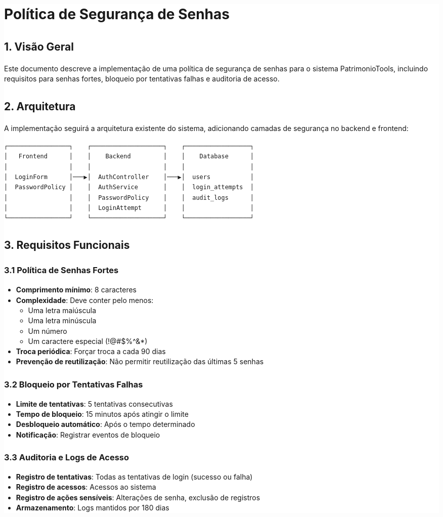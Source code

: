 # Política de Segurança de Senhas

## 1. Visão Geral

Este documento descreve a implementação de uma política de segurança de senhas para o sistema PatrimonioTools, incluindo requisitos para senhas fortes, bloqueio por tentativas falhas e auditoria de acesso.

## 2. Arquitetura

A implementação seguirá a arquitetura existente do sistema, adicionando camadas de segurança no backend e frontend:

```
┌─────────────────┐    ┌────────────────────┐    ┌──────────────────┐
│   Frontend      │    │    Backend         │    │    Database      │
│                 │    │                    │    │                  │
│  LoginForm      │───▶│  AuthController    │───▶│  users           │
│  PasswordPolicy │    │  AuthService       │    │  login_attempts  │
│                 │    │  PasswordPolicy    │    │  audit_logs      │
│                 │    │  LoginAttempt      │    │                  │
└─────────────────┘    └────────────────────┘    └──────────────────┘
```

## 3. Requisitos Funcionais

### 3.1 Política de Senhas Fortes

- **Comprimento mínimo**: 8 caracteres
- **Complexidade**: Deve conter pelo menos:
  - Uma letra maiúscula
  - Uma letra minúscula
  - Um número
  - Um caractere especial (!@#$%^&*)
- **Troca periódica**: Forçar troca a cada 90 dias
- **Prevenção de reutilização**: Não permitir reutilização das últimas 5 senhas

### 3.2 Bloqueio por Tentativas Falhas

- **Limite de tentativas**: 5 tentativas consecutivas
- **Tempo de bloqueio**: 15 minutos após atingir o limite
- **Desbloqueio automático**: Após o tempo determinado
- **Notificação**: Registrar eventos de bloqueio

### 3.3 Auditoria e Logs de Acesso

- **Registro de tentativas**: Todas as tentativas de login (sucesso ou falha)
- **Registro de acessos**: Acessos ao sistema
- **Registro de ações sensíveis**: Alterações de senha, exclusão de registros
- **Armazenamento**: Logs mantidos por 180 dias

